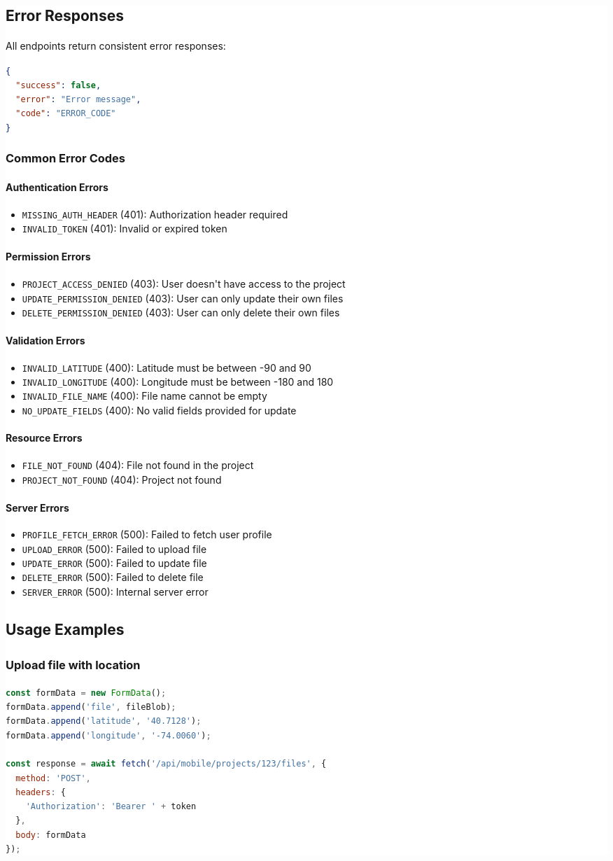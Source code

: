 ## Error Responses

All endpoints return consistent error responses:

```json
{
  "success": false,
  "error": "Error message",
  "code": "ERROR_CODE"
}
```

### Common Error Codes

#### Authentication Errors
- `MISSING_AUTH_HEADER` (401): Authorization header required
- `INVALID_TOKEN` (401): Invalid or expired token

#### Permission Errors
- `PROJECT_ACCESS_DENIED` (403): User doesn't have access to the project
- `UPDATE_PERMISSION_DENIED` (403): User can only update their own files
- `DELETE_PERMISSION_DENIED` (403): User can only delete their own files

#### Validation Errors
- `INVALID_LATITUDE` (400): Latitude must be between -90 and 90
- `INVALID_LONGITUDE` (400): Longitude must be between -180 and 180
- `INVALID_FILE_NAME` (400): File name cannot be empty
- `NO_UPDATE_FIELDS` (400): No valid fields provided for update

#### Resource Errors
- `FILE_NOT_FOUND` (404): File not found in the project
- `PROJECT_NOT_FOUND` (404): Project not found

#### Server Errors
- `PROFILE_FETCH_ERROR` (500): Failed to fetch user profile
- `UPLOAD_ERROR` (500): Failed to upload file
- `UPDATE_ERROR` (500): Failed to update file
- `DELETE_ERROR` (500): Failed to delete file
- `SERVER_ERROR` (500): Internal server error

## Usage Examples

### Upload file with location
```javascript
const formData = new FormData();
formData.append('file', fileBlob);
formData.append('latitude', '40.7128');
formData.append('longitude', '-74.0060');

const response = await fetch('/api/mobile/projects/123/files', {
  method: 'POST',
  headers: {
    'Authorization': 'Bearer ' + token
  },
  body: formData
});
```
